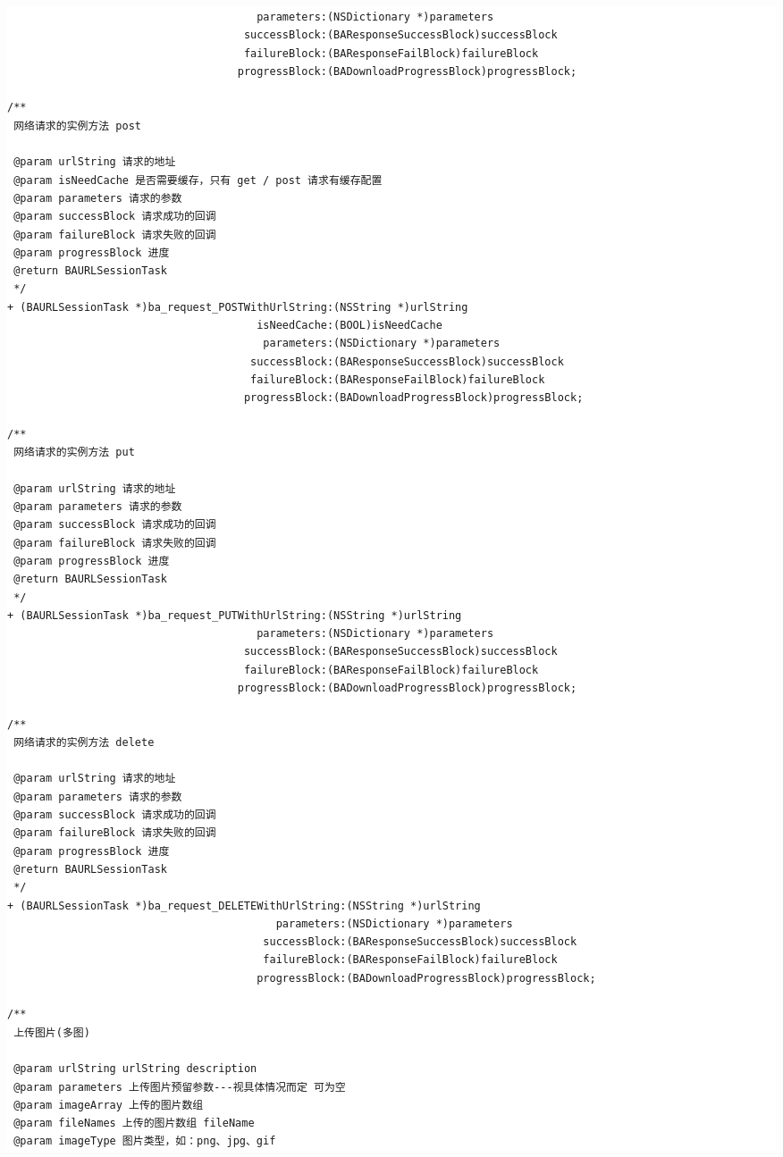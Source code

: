```
                                       parameters:(NSDictionary *)parameters
                                     successBlock:(BAResponseSuccessBlock)successBlock
                                     failureBlock:(BAResponseFailBlock)failureBlock
                                    progressBlock:(BADownloadProgressBlock)progressBlock;

/**
 网络请求的实例方法 post
 
 @param urlString 请求的地址
 @param isNeedCache 是否需要缓存，只有 get / post 请求有缓存配置
 @param parameters 请求的参数
 @param successBlock 请求成功的回调
 @param failureBlock 请求失败的回调
 @param progressBlock 进度
 @return BAURLSessionTask
 */
+ (BAURLSessionTask *)ba_request_POSTWithUrlString:(NSString *)urlString
                                       isNeedCache:(BOOL)isNeedCache
                                        parameters:(NSDictionary *)parameters
                                      successBlock:(BAResponseSuccessBlock)successBlock
                                      failureBlock:(BAResponseFailBlock)failureBlock
                                     progressBlock:(BADownloadProgressBlock)progressBlock;

/**
 网络请求的实例方法 put
 
 @param urlString 请求的地址
 @param parameters 请求的参数
 @param successBlock 请求成功的回调
 @param failureBlock 请求失败的回调
 @param progressBlock 进度
 @return BAURLSessionTask
 */
+ (BAURLSessionTask *)ba_request_PUTWithUrlString:(NSString *)urlString
                                       parameters:(NSDictionary *)parameters
                                     successBlock:(BAResponseSuccessBlock)successBlock
                                     failureBlock:(BAResponseFailBlock)failureBlock
                                    progressBlock:(BADownloadProgressBlock)progressBlock;

/**
 网络请求的实例方法 delete
 
 @param urlString 请求的地址
 @param parameters 请求的参数
 @param successBlock 请求成功的回调
 @param failureBlock 请求失败的回调
 @param progressBlock 进度
 @return BAURLSessionTask
 */
+ (BAURLSessionTask *)ba_request_DELETEWithUrlString:(NSString *)urlString
                                          parameters:(NSDictionary *)parameters
                                        successBlock:(BAResponseSuccessBlock)successBlock
                                        failureBlock:(BAResponseFailBlock)failureBlock
                                       progressBlock:(BADownloadProgressBlock)progressBlock;

/**
 上传图片(多图)
 
 @param urlString urlString description
 @param parameters 上传图片预留参数---视具体情况而定 可为空
 @param imageArray 上传的图片数组
 @param fileNames 上传的图片数组 fileName
 @param imageType 图片类型，如：png、jpg、gif
```